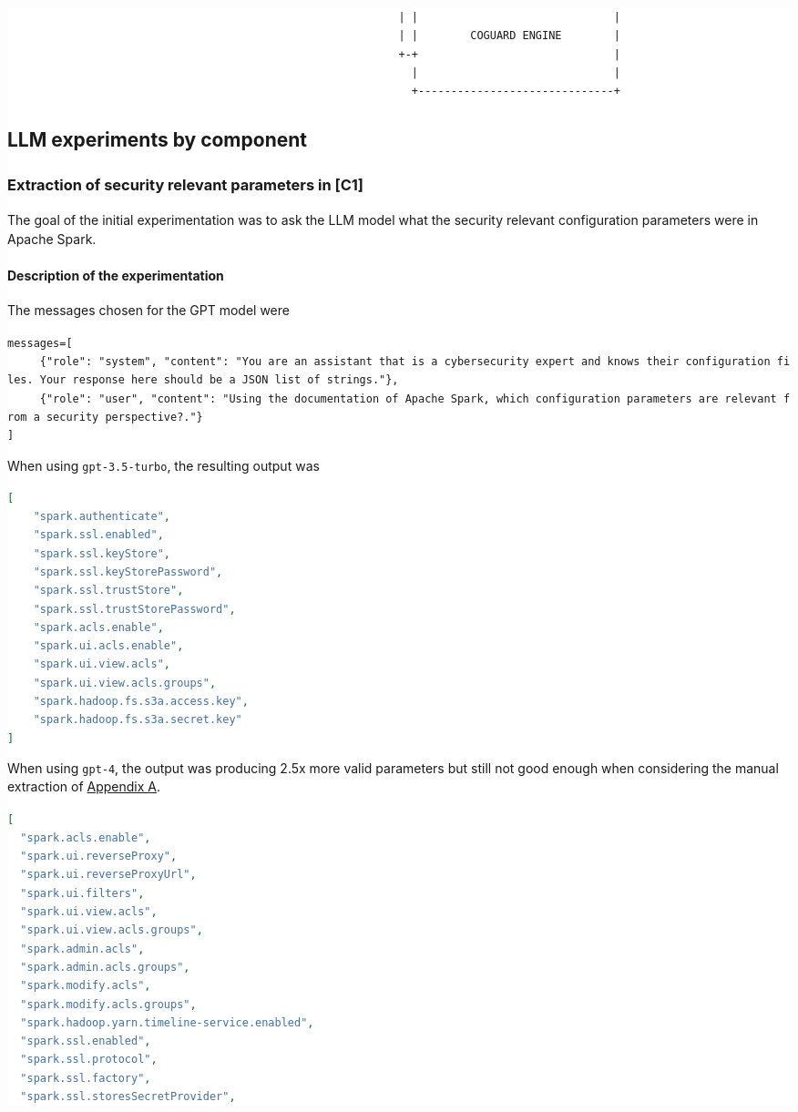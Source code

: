 ```
                                                            | |                              |
                                                            | |        COGUARD ENGINE        |
                                                            +-+                              |
                                                              |                              |
                                                              +------------------------------+
```


## LLM experiments by component

### Extraction of security relevant parameters in [C1]

The goal of the initial experimentation was to ask the LLM model what
the security relevant configuration parameters were in Apache Spark.

#### Description of the experimentation

The messages chosen for the GPT model were

```
messages=[
     {"role": "system", "content": "You are an assistant that is a cybersecurity expert and knows their configuration files. Your response here should be a JSON list of strings."},
     {"role": "user", "content": "Using the documentation of Apache Spark, which configuration parameters are relevant from a security perspective?."}
]
```

When using `gpt-3.5-turbo`, the resulting output was

```json
[
    "spark.authenticate",
    "spark.ssl.enabled",
    "spark.ssl.keyStore",
    "spark.ssl.keyStorePassword",
    "spark.ssl.trustStore",
    "spark.ssl.trustStorePassword",
    "spark.acls.enable",
    "spark.ui.acls.enable",
    "spark.ui.view.acls",
    "spark.ui.view.acls.groups",
    "spark.hadoop.fs.s3a.access.key",
    "spark.hadoop.fs.s3a.secret.key"
]
```

When using `gpt-4`, the output was producing 2.5x more valid parameters but still not good
enough when considering the manual extraction of [Appendix A](##apendix-a).

```json
[
  "spark.acls.enable",
  "spark.ui.reverseProxy",
  "spark.ui.reverseProxyUrl",
  "spark.ui.filters",
  "spark.ui.view.acls",
  "spark.ui.view.acls.groups",
  "spark.admin.acls",
  "spark.admin.acls.groups",
  "spark.modify.acls",
  "spark.modify.acls.groups",
  "spark.hadoop.yarn.timeline-service.enabled",
  "spark.ssl.enabled",
  "spark.ssl.protocol",
  "spark.ssl.factory",
  "spark.ssl.storesSecretProvider",
```